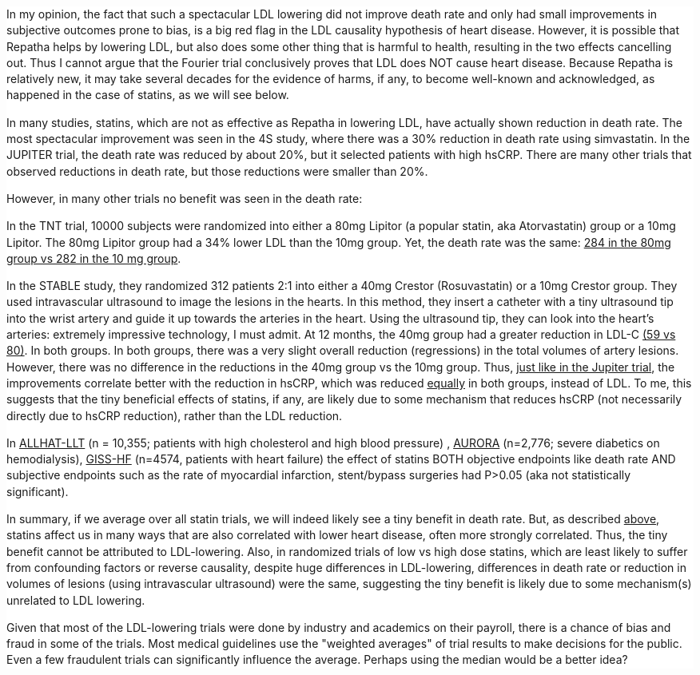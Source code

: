 In my opinion, the fact that such a spectacular LDL lowering did not improve death rate and only had small improvements in subjective outcomes prone to bias, is a big red flag in the LDL causality hypothesis of heart disease. However, it is possible that Repatha helps by lowering LDL, but also does some other thing that is harmful to health, resulting in the two effects cancelling out. Thus I cannot argue that the Fourier trial conclusively proves that LDL does NOT cause heart disease. Because Repatha is relatively new, it may take several decades for the evidence of harms, if any, to become well-known and acknowledged, as happened in the case of statins, as we will see below.

In many studies, statins, which are not as effective as Repatha in lowering LDL, have actually shown reduction in death rate. The most spectacular improvement was seen in the 4S study, where there was a 30% reduction in death rate using simvastatin. In the JUPITER trial, the death rate was reduced by about 20%, but it selected patients with high hsCRP. There are many other trials that observed reductions in death rate, but those reductions were smaller than 20%.

However, in many other trials no benefit was seen in the death rate:

In the TNT trial, 10000 subjects were randomized into either a 80mg Lipitor (a popular statin, aka Atorvastatin) group or a 10mg Lipitor. The 80mg Lipitor group had a 34% lower LDL than the 10mg group. Yet, the death rate was the same: [284 in the 80mg group vs 282 in the 10 mg group](https://www.nejm.org/na101/home/literatum/publisher/mms/journals/content/nejm/2005/nejm_2005.352.issue-14/nejmoa050461/production/images/img_large/nejmoa050461_t2.jpeg).

In the STABLE study, they randomized 312 patients 2:1 into either a 40mg Crestor (Rosuvastatin) or a 10mg Crestor group. They used intravascular ultrasound to image the lesions in the hearts. In this method, they insert a catheter with a tiny ultrasound tip into the wrist artery and guide it up towards the arteries in the heart. Using the ultrasound tip, they can look into the heart’s arteries: extremely impressive technology, I must admit. At 12 months, the 40mg group had a greater reduction in LDL-C [(59 vs 80)](https://www.sciencedirect.com/science/article/pii/S0735109716006136#tbl1). In both groups. In both groups, there was a very slight overall reduction (regressions) in the total volumes of artery lesions. However, there was no difference in the reductions in the 40mg group vs the 10mg group. Thus, [just like in the Jupiter trial](https://www.ncbi.nlm.nih.gov/pmc/articles/PMC3817490/), the improvements correlate better with the reduction in hsCRP, which was reduced [equally](https://www.sciencedirect.com/science/article/pii/S0735109716006136#tbl1) in both groups, instead of LDL. To me, this suggests that the tiny beneficial effects of statins, if any, are likely due to some mechanism that reduces hsCRP (not necessarily directly due to hsCRP reduction), rather than the LDL reduction.

In [ALLHAT-LLT](https://www.ncbi.nlm.nih.gov/pubmed/12479764) (n = 10,355; patients with high cholesterol and high blood pressure) , [AURORA](https://www.nejm.org/doi/full/10.1056/nejmoa0810177) (n=2,776; severe diabetics on hemodialysis), [GISS-HF](https://www.ncbi.nlm.nih.gov/pubmed/18757089) (n=4574, patients with heart failure) the effect of statins BOTH objective endpoints like death rate AND subjective endpoints such as the rate of myocardial infarction, stent/bypass surgeries had P>0.05 (aka not statistically significant).

In summary, if we average over all statin trials, we will indeed likely see a tiny benefit in death rate. But, as described [above](link), statins affect us in many ways that are also correlated with lower heart disease, often more strongly correlated. Thus, the tiny benefit cannot be attributed to LDL-lowering. Also, in randomized trials of low vs high dose statins, which are least likely to suffer from confounding factors or reverse causality, despite huge differences in LDL-lowering, differences in death rate or reduction in volumes of lesions (using intravascular ultrasound) were the same, suggesting the tiny benefit is likely due to some mechanism(s) unrelated to LDL lowering.

Given that most of the LDL-lowering trials were done by industry and academics on their payroll, there is a chance of bias and fraud in some of the trials. Most medical guidelines use the "weighted averages" of trial results to make decisions for the public. Even a few fraudulent trials can significantly influence the average. Perhaps using the median would be a better idea?
